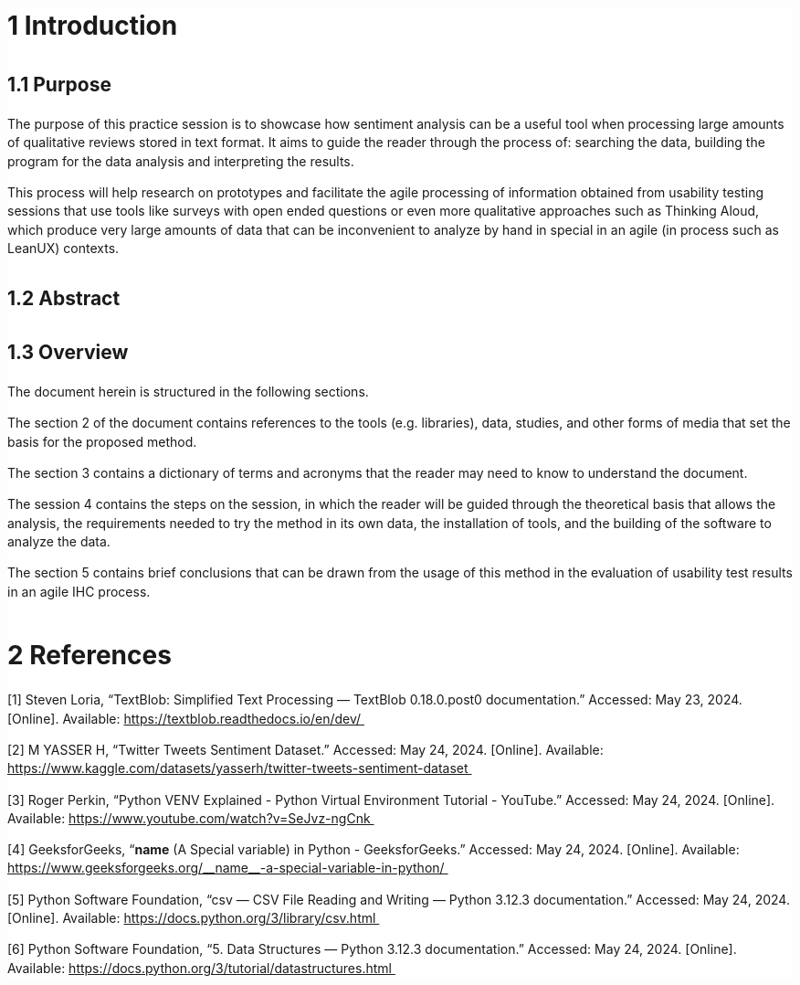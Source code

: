 

# 1 Introduction 

## 1.1 Purpose

The purpose of this practice session is to showcase how sentiment analysis can be a useful tool when processing large amounts of qualitative reviews stored in text format. It aims to guide the reader through the process of: searching the data, building the program for the data analysis and interpreting the results.

This process will help research on prototypes and facilitate the agile processing of information obtained from usability testing sessions that use tools like surveys with open ended questions or even more qualitative approaches such as Thinking Aloud, which produce very large amounts of data that can be inconvenient to analyze by hand in special in an agile (in process such as LeanUX) contexts. 

## 1.2 Abstract

## 1.3 Overview 

The document herein is structured in the following sections.

The section 2 of the document contains references to the tools (e.g. libraries), data, studies, and other forms of media that set the basis for the proposed method.

The section 3 contains a dictionary of terms and acronyms that the reader may need to know to understand the document.

The session 4 contains the steps on the session, in which the reader will be guided through the theoretical basis that allows the analysis, the requirements needed to try the method in its own data, the installation of tools, and the building of the software to analyze the data. 

The section 5 contains brief conclusions that can be drawn from the usage of this method in the evaluation of usability test results in an agile IHC process. 

# 2 References 

​​[1] Steven Loria, “TextBlob: Simplified Text Processing — TextBlob 0.18.0.post0 documentation.” Accessed: May 23, 2024. [Online]. Available: https://textblob.readthedocs.io/en/dev/ 

​[2] M YASSER H, “Twitter Tweets Sentiment Dataset.” Accessed: May 24, 2024. [Online]. Available: https://www.kaggle.com/datasets/yasserh/twitter-tweets-sentiment-dataset 

​[3] Roger Perkin, “Python VENV Explained - Python Virtual Environment Tutorial - YouTube.” Accessed: May 24, 2024. [Online]. Available: https://www.youtube.com/watch?v=SeJvz-ngCnk 

​[4] GeeksforGeeks, “__name__ (A Special variable) in Python - GeeksforGeeks.” Accessed: May 24, 2024. [Online]. Available: https://www.geeksforgeeks.org/__name__-a-special-variable-in-python/ 

​[5] Python Software Foundation, “csv — CSV File Reading and Writing — Python 3.12.3 documentation.” Accessed: May 24, 2024. [Online]. Available: https://docs.python.org/3/library/csv.html 

​[6] Python Software Foundation, “5. Data Structures — Python 3.12.3 documentation.” Accessed: May 24, 2024. [Online]. Available: https://docs.python.org/3/tutorial/datastructures.html 
